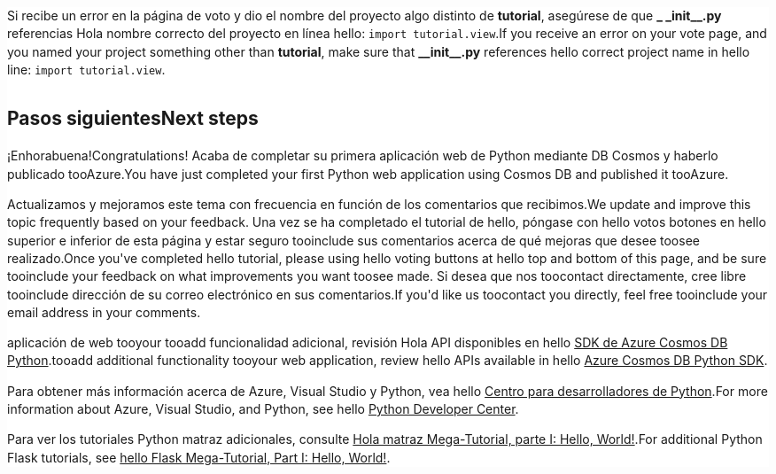 <span data-ttu-id="6b2c2-240">Si recibe un error en la página de voto y dio el nombre del proyecto algo distinto de **tutorial**, asegúrese de que  **\_ \_init\_\_.py** referencias Hola nombre correcto del proyecto en línea hello: `import tutorial.view`.</span><span class="sxs-lookup"><span data-stu-id="6b2c2-240">If you receive an error on your vote page, and you named your project something other than **tutorial**, make sure that **\_\_init\_\_.py** references hello correct project name in hello line: `import tutorial.view`.</span></span>

## <a name="next-steps"></a><span data-ttu-id="6b2c2-241">Pasos siguientes</span><span class="sxs-lookup"><span data-stu-id="6b2c2-241">Next steps</span></span>
<span data-ttu-id="6b2c2-242">¡Enhorabuena!</span><span class="sxs-lookup"><span data-stu-id="6b2c2-242">Congratulations!</span></span> <span data-ttu-id="6b2c2-243">Acaba de completar su primera aplicación web de Python mediante DB Cosmos y haberlo publicado tooAzure.</span><span class="sxs-lookup"><span data-stu-id="6b2c2-243">You have just completed your first Python web application using Cosmos DB and published it tooAzure.</span></span>

<span data-ttu-id="6b2c2-244">Actualizamos y mejoramos este tema con frecuencia en función de los comentarios que recibimos.</span><span class="sxs-lookup"><span data-stu-id="6b2c2-244">We update and improve this topic frequently based on your feedback.</span></span>  <span data-ttu-id="6b2c2-245">Una vez se ha completado el tutorial de hello, póngase con hello votos botones en hello superior e inferior de esta página y estar seguro tooinclude sus comentarios acerca de qué mejoras que desee toosee realizado.</span><span class="sxs-lookup"><span data-stu-id="6b2c2-245">Once you've completed hello tutorial, please using hello voting buttons at hello top and bottom of this page, and be sure tooinclude your feedback on what improvements you want toosee made.</span></span> <span data-ttu-id="6b2c2-246">Si desea que nos toocontact directamente, cree libre tooinclude dirección de su correo electrónico en sus comentarios.</span><span class="sxs-lookup"><span data-stu-id="6b2c2-246">If you'd like us toocontact you directly, feel free tooinclude your email address in your comments.</span></span>

<span data-ttu-id="6b2c2-247">aplicación de web tooyour tooadd funcionalidad adicional, revisión Hola API disponibles en hello [SDK de Azure Cosmos DB Python](documentdb-sdk-python.md).</span><span class="sxs-lookup"><span data-stu-id="6b2c2-247">tooadd additional functionality tooyour web application, review hello APIs available in hello [Azure Cosmos DB Python SDK](documentdb-sdk-python.md).</span></span>

<span data-ttu-id="6b2c2-248">Para obtener más información acerca de Azure, Visual Studio y Python, vea hello [Centro para desarrolladores de Python](https://azure.microsoft.com/develop/python/).</span><span class="sxs-lookup"><span data-stu-id="6b2c2-248">For more information about Azure, Visual Studio, and Python, see hello [Python Developer Center](https://azure.microsoft.com/develop/python/).</span></span> 

<span data-ttu-id="6b2c2-249">Para ver los tutoriales Python matraz adicionales, consulte [Hola matraz Mega-Tutorial, parte I: Hello, World!](http://blog.miguelgrinberg.com/post/the-flask-mega-tutorial-part-i-hello-world).</span><span class="sxs-lookup"><span data-stu-id="6b2c2-249">For additional Python Flask tutorials, see [hello Flask Mega-Tutorial, Part I: Hello, World!](http://blog.miguelgrinberg.com/post/the-flask-mega-tutorial-part-i-hello-world).</span></span> 

[Visual Studio Express]: http://www.visualstudio.com/products/visual-studio-express-vs.aspx
[2]: https://www.python.org/downloads/windows/
[3]: https://www.microsoft.com/download/details.aspx?id=44266
[Microsoft Web Platform Installer]: http://www.microsoft.com/web/downloads/platform.aspx
[Azure portal]: http://portal.azure.com

